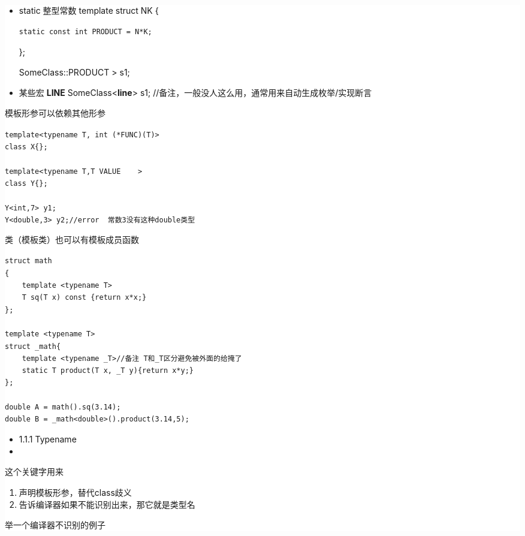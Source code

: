 - static 整型常数
    template 
    struct NK
    {

  ```
  static const int PRODUCT = N*K;
  ```

    };
    
    SomeClass::PRODUCT > s1;

- 某些宏 **LINE**
    SomeClass<__line__> s1;
    //备注，一般没人这么用，通常用来自动生成枚举/实现断言

模板形参可以依赖其他形参

```
template<typename T, int (*FUNC)(T)>
class X{};

template<typename T,T VALUE    >
class Y{};

Y<int,7> y1;
Y<double,3> y2;//error  常数3没有这种double类型
```

类（模板类）也可以有模板成员函数

```
struct math
{
    template <typename T>
    T sq(T x) const {return x*x;}
};

template <typename T>
struct _math{
    template <typename _T>//备注 T和_T区分避免被外面的给掩了
    static T product(T x, _T y){return x*y;}
};

double A = math().sq(3.14);
double B = _math<double>().product(3.14,5);
```

- 1.1.1 Typename
- 

这个关键字用来

1. 声明模板形参，替代class歧义
2. 告诉编译器如果不能识别出来，那它就是类型名

举一个编译器不识别的例子
